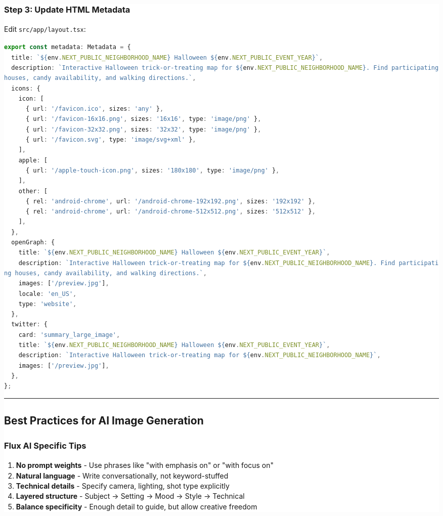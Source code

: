 ### Step 3: Update HTML Metadata
Edit `src/app/layout.tsx`:
```typescript
export const metadata: Metadata = {
  title: `${env.NEXT_PUBLIC_NEIGHBORHOOD_NAME} Halloween ${env.NEXT_PUBLIC_EVENT_YEAR}`,
  description: `Interactive Halloween trick-or-treating map for ${env.NEXT_PUBLIC_NEIGHBORHOOD_NAME}. Find participating houses, candy availability, and walking directions.`,
  icons: {
    icon: [
      { url: '/favicon.ico', sizes: 'any' },
      { url: '/favicon-16x16.png', sizes: '16x16', type: 'image/png' },
      { url: '/favicon-32x32.png', sizes: '32x32', type: 'image/png' },
      { url: '/favicon.svg', type: 'image/svg+xml' },
    ],
    apple: [
      { url: '/apple-touch-icon.png', sizes: '180x180', type: 'image/png' },
    ],
    other: [
      { rel: 'android-chrome', url: '/android-chrome-192x192.png', sizes: '192x192' },
      { rel: 'android-chrome', url: '/android-chrome-512x512.png', sizes: '512x512' },
    ],
  },
  openGraph: {
    title: `${env.NEXT_PUBLIC_NEIGHBORHOOD_NAME} Halloween ${env.NEXT_PUBLIC_EVENT_YEAR}`,
    description: `Interactive Halloween trick-or-treating map for ${env.NEXT_PUBLIC_NEIGHBORHOOD_NAME}. Find participating houses, candy availability, and walking directions.`,
    images: ['/preview.jpg'],
    locale: 'en_US',
    type: 'website',
  },
  twitter: {
    card: 'summary_large_image',
    title: `${env.NEXT_PUBLIC_NEIGHBORHOOD_NAME} Halloween ${env.NEXT_PUBLIC_EVENT_YEAR}`,
    description: `Interactive Halloween trick-or-treating map for ${env.NEXT_PUBLIC_NEIGHBORHOOD_NAME}`,
    images: ['/preview.jpg'],
  },
};
```

---

## **Best Practices for AI Image Generation**

### **Flux AI Specific Tips**
1. **No prompt weights** - Use phrases like "with emphasis on" or "with focus on"
2. **Natural language** - Write conversationally, not keyword-stuffed
3. **Technical details** - Specify camera, lighting, shot type explicitly
4. **Layered structure** - Subject → Setting → Mood → Style → Technical
5. **Balance specificity** - Enough detail to guide, but allow creative freedom
